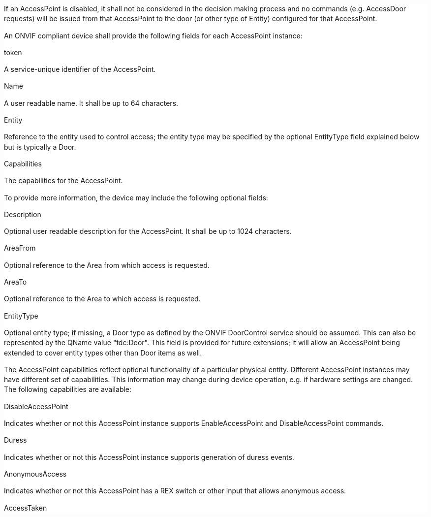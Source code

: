 If an AccessPoint is disabled, it shall not be considered in the decision making process and no commands (e.g. AccessDoor requests) will be issued from that AccessPoint to the door (or other type of Entity) configured for that AccessPoint.

An ONVIF compliant device shall provide the following fields for each AccessPoint instance:

token

A service-unique identifier of the AccessPoint.

Name

A user readable name. It shall be up to 64 characters.

Entity

Reference to the entity used to control access; the entity type may be specified by the optional EntityType field explained below but is typically a Door.

Capabilities

The capabilities for the AccessPoint.

To provide more information, the device may include the following optional fields:

Description

Optional user readable description for the AccessPoint. It shall be up to 1024 characters.

AreaFrom

Optional reference to the Area from which access is requested.

AreaTo

Optional reference to the Area to which access is requested.

EntityType

Optional entity type; if missing, a Door type as defined by the ONVIF DoorControl service should be assumed. This can also be represented by the QName value "tdc:Door". This field is provided for future extensions; it will allow an AccessPoint being extended to cover entity types other than Door items as well.

The AccessPoint capabilities reflect optional functionality of a particular physical entity. Different AccessPoint instances may have different set of capabilities. This information may change during device operation, e.g. if hardware settings are changed. The following capabilities are available:

DisableAccessPoint

Indicates whether or not this AccessPoint instance supports EnableAccessPoint and DisableAccessPoint commands.

Duress

Indicates whether or not this AccessPoint instance supports generation of duress events.

AnonymousAccess

Indicates whether or not this AccessPoint has a REX switch or other input that allows anonymous access.

AccessTaken
